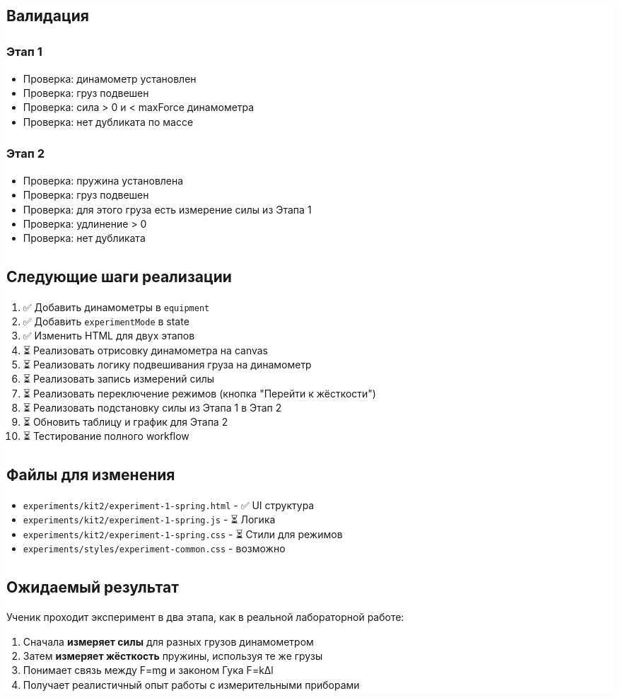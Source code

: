 ## Валидация

### Этап 1
- Проверка: динамометр установлен
- Проверка: груз подвешен
- Проверка: сила > 0 и < maxForce динамометра
- Проверка: нет дубликата по массе

### Этап 2
- Проверка: пружина установлена
- Проверка: груз подвешен
- Проверка: для этого груза есть измерение силы из Этапа 1
- Проверка: удлинение > 0
- Проверка: нет дубликата

## Следующие шаги реализации

1. ✅ Добавить динамометры в `equipment`
2. ✅ Добавить `experimentMode` в state
3. ✅ Изменить HTML для двух этапов
4. ⏳ Реализовать отрисовку динамометра на canvas
5. ⏳ Реализовать логику подвешивания груза на динамометр
6. ⏳ Реализовать запись измерений силы
7. ⏳ Реализовать переключение режимов (кнопка "Перейти к жёсткости")
8. ⏳ Реализовать подстановку силы из Этапа 1 в Этап 2
9. ⏳ Обновить таблицу и график для Этапа 2
10. ⏳ Тестирование полного workflow

## Файлы для изменения

- `experiments/kit2/experiment-1-spring.html` - ✅ UI структура
- `experiments/kit2/experiment-1-spring.js` - ⏳ Логика
- `experiments/kit2/experiment-1-spring.css` - ⏳ Стили для режимов
- `experiments/styles/experiment-common.css` - возможно

## Ожидаемый результат

Ученик проходит эксперимент в два этапа, как в реальной лабораторной работе:
1. Сначала **измеряет силы** для разных грузов динамометром
2. Затем **измеряет жёсткость** пружины, используя те же грузы
3. Понимает связь между F=mg и законом Гука F=kΔl
4. Получает реалистичный опыт работы с измерительными приборами
